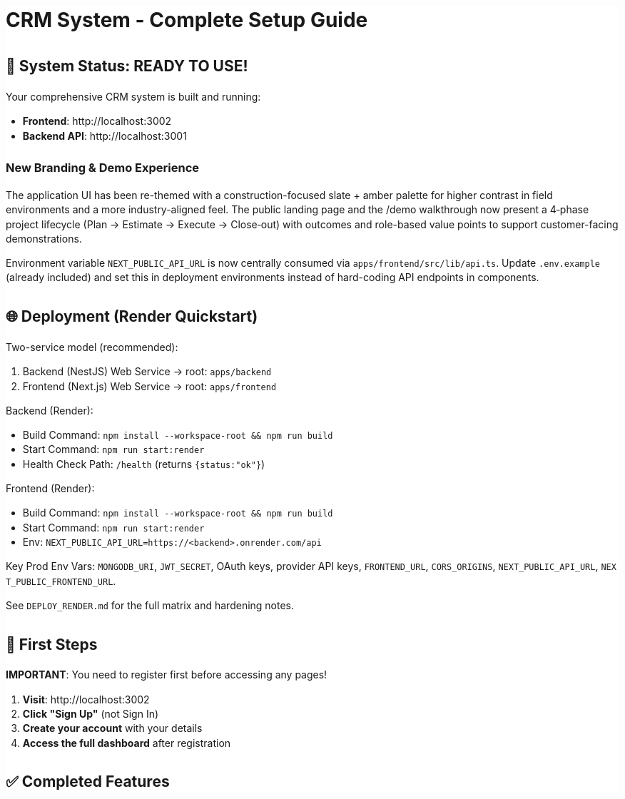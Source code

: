 # CRM System - Complete Setup Guide

## 🚀 System Status: READY TO USE!

Your comprehensive CRM system is built and running:
- **Frontend**: http://localhost:3002
- **Backend API**: http://localhost:3001

### New Branding & Demo Experience

The application UI has been re-themed with a construction-focused slate + amber palette for higher contrast in field environments and a more industry-aligned feel. The public landing page and the /demo walkthrough now present a 4‑phase project lifecycle (Plan → Estimate → Execute → Close‑out) with outcomes and role-based value points to support customer-facing demonstrations.

Environment variable `NEXT_PUBLIC_API_URL` is now centrally consumed via `apps/frontend/src/lib/api.ts`. Update `.env.example` (already included) and set this in deployment environments instead of hard-coding API endpoints in components.

## 🌐 Deployment (Render Quickstart)

Two-service model (recommended):
1. Backend (NestJS) Web Service → root: `apps/backend`
2. Frontend (Next.js) Web Service → root: `apps/frontend`

Backend (Render):
- Build Command: `npm install --workspace-root && npm run build`
- Start Command: `npm run start:render`
- Health Check Path: `/health` (returns `{status:"ok"}`)

Frontend (Render):
- Build Command: `npm install --workspace-root && npm run build`
- Start Command: `npm run start:render`
- Env: `NEXT_PUBLIC_API_URL=https://<backend>.onrender.com/api`

Key Prod Env Vars:
`MONGODB_URI`, `JWT_SECRET`, OAuth keys, provider API keys, `FRONTEND_URL`, `CORS_ORIGINS`, `NEXT_PUBLIC_API_URL`, `NEXT_PUBLIC_FRONTEND_URL`.

See `DEPLOY_RENDER.md` for the full matrix and hardening notes.

## 🔐 First Steps

**IMPORTANT**: You need to register first before accessing any pages!

1. **Visit**: http://localhost:3002 
2. **Click "Sign Up"** (not Sign In)
3. **Create your account** with your details
4. **Access the full dashboard** after registration

## ✅ Completed Features
